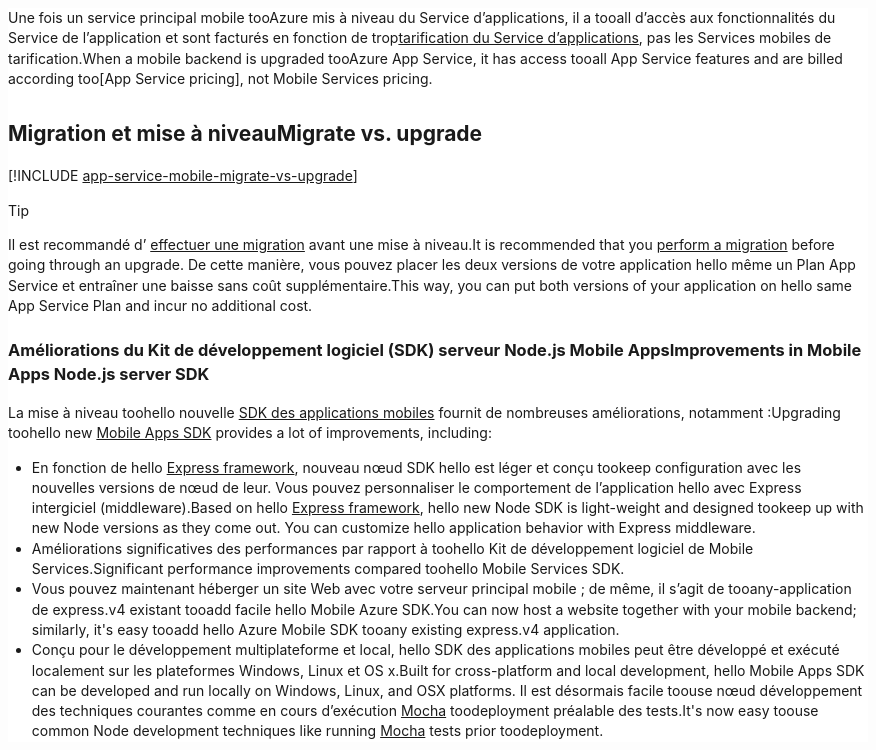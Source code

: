 <span data-ttu-id="7d6a7-109">Une fois un service principal mobile tooAzure mis à niveau du Service d’applications, il a tooall d’accès aux fonctionnalités du Service de l’application et sont facturés en fonction de trop[tarification du Service d’applications], pas les Services mobiles de tarification.</span><span class="sxs-lookup"><span data-stu-id="7d6a7-109">When a mobile backend is upgraded tooAzure App Service, it has access tooall App Service features and are billed according too[App Service pricing], not Mobile Services pricing.</span></span>

## <a name="migrate-vs-upgrade"></a><span data-ttu-id="7d6a7-110">Migration et mise à niveau</span><span class="sxs-lookup"><span data-stu-id="7d6a7-110">Migrate vs. upgrade</span></span>
[!INCLUDE [app-service-mobile-migrate-vs-upgrade](../../includes/app-service-mobile-migrate-vs-upgrade.md)]

> [!TIP]
> <span data-ttu-id="7d6a7-111">Il est recommandé d’ [effectuer une migration](app-service-mobile-migrating-from-mobile-services.md) avant une mise à niveau.</span><span class="sxs-lookup"><span data-stu-id="7d6a7-111">It is recommended that you [perform a migration](app-service-mobile-migrating-from-mobile-services.md) before going through an upgrade.</span></span> <span data-ttu-id="7d6a7-112">De cette manière, vous pouvez placer les deux versions de votre application hello même un Plan App Service et entraîner une baisse sans coût supplémentaire.</span><span class="sxs-lookup"><span data-stu-id="7d6a7-112">This way, you can put both versions of your application on hello same App Service Plan and incur no additional cost.</span></span>
>
>

### <a name="improvements-in-mobile-apps-nodejs-server-sdk"></a><span data-ttu-id="7d6a7-113">Améliorations du Kit de développement logiciel (SDK) serveur Node.js Mobile Apps</span><span class="sxs-lookup"><span data-stu-id="7d6a7-113">Improvements in Mobile Apps Node.js server SDK</span></span>
<span data-ttu-id="7d6a7-114">La mise à niveau toohello nouvelle [SDK des applications mobiles](https://www.npmjs.com/package/azure-mobile-apps) fournit de nombreuses améliorations, notamment :</span><span class="sxs-lookup"><span data-stu-id="7d6a7-114">Upgrading toohello new [Mobile Apps SDK](https://www.npmjs.com/package/azure-mobile-apps) provides a lot of improvements, including:</span></span>

* <span data-ttu-id="7d6a7-115">En fonction de hello [Express framework](http://expressjs.com/en/index.html), nouveau nœud SDK hello est léger et conçu tookeep configuration avec les nouvelles versions de nœud de leur. Vous pouvez personnaliser le comportement de l’application hello avec Express intergiciel (middleware).</span><span class="sxs-lookup"><span data-stu-id="7d6a7-115">Based on hello [Express framework](http://expressjs.com/en/index.html), hello new Node SDK is light-weight and designed tookeep up with new Node versions as they come out. You can customize hello application behavior with Express middleware.</span></span>
* <span data-ttu-id="7d6a7-116">Améliorations significatives des performances par rapport à toohello Kit de développement logiciel de Mobile Services.</span><span class="sxs-lookup"><span data-stu-id="7d6a7-116">Significant performance improvements compared toohello Mobile Services SDK.</span></span>
* <span data-ttu-id="7d6a7-117">Vous pouvez maintenant héberger un site Web avec votre serveur principal mobile ; de même, il s’agit de tooany-application de express.v4 existant tooadd facile hello Mobile Azure SDK.</span><span class="sxs-lookup"><span data-stu-id="7d6a7-117">You can now host a website together with your mobile backend; similarly, it's easy tooadd hello Azure Mobile SDK tooany existing express.v4 application.</span></span>
* <span data-ttu-id="7d6a7-118">Conçu pour le développement multiplateforme et local, hello SDK des applications mobiles peut être développé et exécuté localement sur les plateformes Windows, Linux et OS x.</span><span class="sxs-lookup"><span data-stu-id="7d6a7-118">Built for cross-platform and local development, hello Mobile Apps SDK can be developed and run locally on Windows, Linux, and OSX platforms.</span></span> <span data-ttu-id="7d6a7-119">Il est désormais facile toouse nœud développement des techniques courantes comme en cours d’exécution [Mocha](https://mochajs.org/) toodeployment préalable des tests.</span><span class="sxs-lookup"><span data-stu-id="7d6a7-119">It's now easy toouse common Node development techniques like running [Mocha](https://mochajs.org/) tests prior toodeployment.</span></span>


[Portail Azure]: https://portal.azure.com/
[Azure classic portal]: https://manage.windowsazure.com/
[quelles sont les applications mobiles ?]: app-service-mobile-value-prop.md
[I already use web sites and mobile services – how does App Service help me?]: /en-us/documentation/articles/app-service-mobile-value-prop-migration-from-mobile-services
[Mobile App Server SDK]: https://www.npmjs.com/package/azure-mobile-apps
[Create a Mobile App]: app-service-mobile-xamarin-ios-get-started.md
[Add push notifications tooyour mobile app]: app-service-mobile-xamarin-ios-get-started-push.md
[Add authentication tooyour mobile app]: app-service-mobile-xamarin-ios-get-started-users.md
[Azure Scheduler]: /en-us/documentation/services/scheduler/
[Web Job]: ../app-service-web/websites-webjobs-resources.md
[How toouse hello .NET server SDK]: app-service-mobile-dotnet-backend-how-to-use-server-sdk.md
[Migrate from Mobile Services tooan App Service Mobile App]: app-service-mobile-migrating-from-mobile-services.md
[Migrate your existing Mobile Service tooApp Service]: app-service-mobile-migrating-from-mobile-services.md
[tarification du Service d’applications]: https://azure.microsoft.com/en-us/pricing/details/app-service/
[.NET server SDK overview]: app-service-mobile-dotnet-backend-how-to-use-server-sdk.md
[Concepts d’authentification]: ../app-service/app-service-authentication-overview.md
[démarrage rapide de l’authentification]: app-service-mobile-auth.md
[Azure Portal]: https://portal.azure.com/
[OData]: http://www.odata.org
[Promise]: https://developer.mozilla.org/en-US/docs/Web/JavaScript/Reference/Global_Objects/Promise
[basicapp sample on GitHub]: https://github.com/azure/azure-mobile-apps-node/tree/master/samples/basic-app
[todo sample on GitHub]: https://github.com/azure/azure-mobile-apps-node/tree/master/samples/todo
[samples directory on GitHub]: https://github.com/azure/azure-mobile-apps-node/tree/master/samples
[static-schema sample on GitHub]: https://github.com/azure/azure-mobile-apps-node/tree/master/samples/static-schema
[QueryJS]: https://github.com/Azure/queryjs
[Node.js Tools 1.1 for Visual Studio]: https://github.com/Microsoft/nodejstools/releases/tag/v1.1-RC.2.1
[mssql Node.js package]: https://www.npmjs.com/package/mssql
[Microsoft SQL Server 2014 Express]: http://www.microsoft.com/en-us/server-cloud/Products/sql-server-editions/sql-server-express.aspx
[ExpressJS Middleware]: http://expressjs.com/guide/using-middleware.html
[Winston]: https://github.com/winstonjs/winston